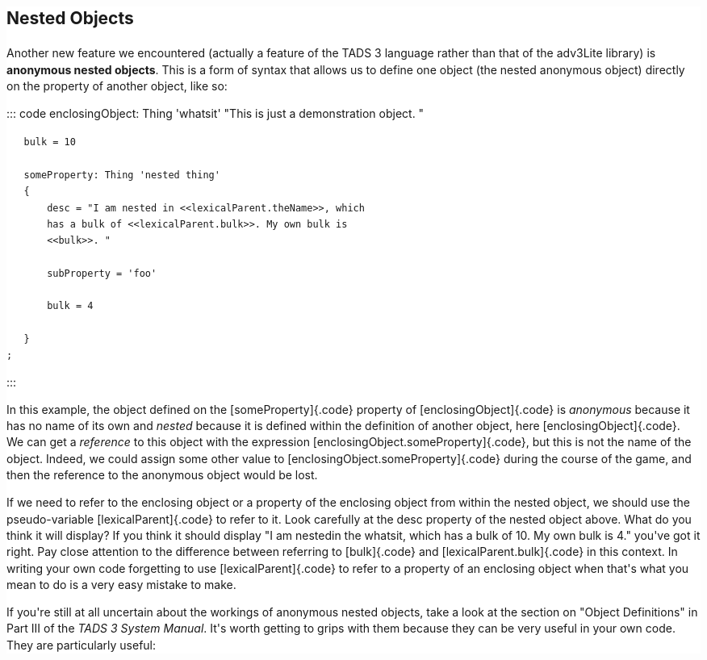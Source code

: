 ## Nested Objects

Another new feature we encountered (actually a feature of the TADS 3
language rather than that of the adv3Lite library) is **anonymous nested
objects**. This is a form of syntax that allows us to define one object
(the nested anonymous object) directly on the property of another
object, like so:

::: code
    enclosingObject: Thing 'whatsit'
       "This is just a demonstration object. "
       
       bulk = 10
       
       someProperty: Thing 'nested thing'
       {
           desc = "I am nested in <<lexicalParent.theName>>, which
           has a bulk of <<lexicalParent.bulk>>. My own bulk is
           <<bulk>>. "
           
           subProperty = 'foo'
           
           bulk = 4
           
       }
    ;
:::

In this example, the object defined on the [someProperty]{.code}
property of [enclosingObject]{.code} is *anonymous* because it has no
name of its own and *nested* because it is defined within the definition
of another object, here [enclosingObject]{.code}. We can get a
*reference* to this object with the expression
[enclosingObject.someProperty]{.code}, but this is not the name of the
object. Indeed, we could assign some other value to
[enclosingObject.someProperty]{.code} during the course of the game, and
then the reference to the anonymous object would be lost.

If we need to refer to the enclosing object or a property of the
enclosing object from within the nested object, we should use the
pseudo-variable [lexicalParent]{.code} to refer to it. Look carefully at
the desc property of the nested object above. What do you think it will
display? If you think it should display \"I am nestedin the whatsit,
which has a bulk of 10. My own bulk is 4.\" you\'ve got it right. Pay
close attention to the difference between referring to [bulk]{.code} and
[lexicalParent.bulk]{.code} in this context. In writing your own code
forgetting to use [lexicalParent]{.code} to refer to a property of an
enclosing object when that\'s what you mean to do is a very easy mistake
to make.

If you\'re still at all uncertain about the workings of anonymous nested
objects, take a look at the section on \"Object Definitions\" in Part
III of the *TADS 3 System Manual*. It\'s worth getting to grips with
them because they can be very useful in your own code. They are
particularly useful:
